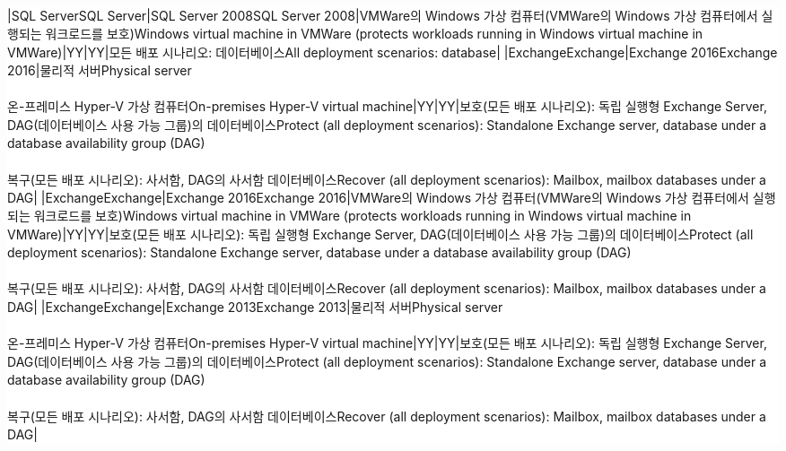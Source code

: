 |<span data-ttu-id="2b65e-413">SQL Server</span><span class="sxs-lookup"><span data-stu-id="2b65e-413">SQL Server</span></span>|<span data-ttu-id="2b65e-414">SQL Server 2008</span><span class="sxs-lookup"><span data-stu-id="2b65e-414">SQL Server 2008</span></span>|<span data-ttu-id="2b65e-415">VMWare의 Windows 가상 컴퓨터(VMWare의 Windows 가상 컴퓨터에서 실행되는 워크로드를 보호)</span><span class="sxs-lookup"><span data-stu-id="2b65e-415">Windows virtual machine in VMWare (protects workloads running in Windows virtual machine in VMWare)</span></span>|<span data-ttu-id="2b65e-416">Y</span><span class="sxs-lookup"><span data-stu-id="2b65e-416">Y</span></span>|<span data-ttu-id="2b65e-417">Y</span><span class="sxs-lookup"><span data-stu-id="2b65e-417">Y</span></span>|<span data-ttu-id="2b65e-418">모든 배포 시나리오: 데이터베이스</span><span class="sxs-lookup"><span data-stu-id="2b65e-418">All deployment scenarios: database</span></span>|
|<span data-ttu-id="2b65e-419">Exchange</span><span class="sxs-lookup"><span data-stu-id="2b65e-419">Exchange</span></span>|<span data-ttu-id="2b65e-420">Exchange 2016</span><span class="sxs-lookup"><span data-stu-id="2b65e-420">Exchange 2016</span></span>|<span data-ttu-id="2b65e-421">물리적 서버</span><span class="sxs-lookup"><span data-stu-id="2b65e-421">Physical server</span></span><br/><br/> <span data-ttu-id="2b65e-422">온-프레미스 Hyper-V 가상 컴퓨터</span><span class="sxs-lookup"><span data-stu-id="2b65e-422">On-premises Hyper-V virtual machine</span></span>|<span data-ttu-id="2b65e-423">Y</span><span class="sxs-lookup"><span data-stu-id="2b65e-423">Y</span></span>|<span data-ttu-id="2b65e-424">Y</span><span class="sxs-lookup"><span data-stu-id="2b65e-424">Y</span></span>|<span data-ttu-id="2b65e-425">보호(모든 배포 시나리오): 독립 실행형 Exchange Server, DAG(데이터베이스 사용 가능 그룹)의 데이터베이스</span><span class="sxs-lookup"><span data-stu-id="2b65e-425">Protect (all deployment scenarios): Standalone Exchange server, database under a database availability group (DAG)</span></span><br /><br /><span data-ttu-id="2b65e-426">복구(모든 배포 시나리오): 사서함, DAG의 사서함 데이터베이스</span><span class="sxs-lookup"><span data-stu-id="2b65e-426">Recover (all deployment scenarios): Mailbox, mailbox databases under a DAG</span></span>|
|<span data-ttu-id="2b65e-427">Exchange</span><span class="sxs-lookup"><span data-stu-id="2b65e-427">Exchange</span></span>|<span data-ttu-id="2b65e-428">Exchange 2016</span><span class="sxs-lookup"><span data-stu-id="2b65e-428">Exchange 2016</span></span>|<span data-ttu-id="2b65e-429">VMWare의 Windows 가상 컴퓨터(VMWare의 Windows 가상 컴퓨터에서 실행되는 워크로드를 보호)</span><span class="sxs-lookup"><span data-stu-id="2b65e-429">Windows virtual machine in VMWare (protects workloads running in Windows virtual machine in VMWare)</span></span>|<span data-ttu-id="2b65e-430">Y</span><span class="sxs-lookup"><span data-stu-id="2b65e-430">Y</span></span>|<span data-ttu-id="2b65e-431">Y</span><span class="sxs-lookup"><span data-stu-id="2b65e-431">Y</span></span>|<span data-ttu-id="2b65e-432">보호(모든 배포 시나리오): 독립 실행형 Exchange Server, DAG(데이터베이스 사용 가능 그룹)의 데이터베이스</span><span class="sxs-lookup"><span data-stu-id="2b65e-432">Protect (all deployment scenarios): Standalone Exchange server, database under a database availability group (DAG)</span></span><br /><br /><span data-ttu-id="2b65e-433">복구(모든 배포 시나리오): 사서함, DAG의 사서함 데이터베이스</span><span class="sxs-lookup"><span data-stu-id="2b65e-433">Recover (all deployment scenarios): Mailbox, mailbox databases under a DAG</span></span>|
|<span data-ttu-id="2b65e-434">Exchange</span><span class="sxs-lookup"><span data-stu-id="2b65e-434">Exchange</span></span>|<span data-ttu-id="2b65e-435">Exchange 2013</span><span class="sxs-lookup"><span data-stu-id="2b65e-435">Exchange 2013</span></span>|<span data-ttu-id="2b65e-436">물리적 서버</span><span class="sxs-lookup"><span data-stu-id="2b65e-436">Physical server</span></span><br /><br /><span data-ttu-id="2b65e-437">온-프레미스 Hyper-V 가상 컴퓨터</span><span class="sxs-lookup"><span data-stu-id="2b65e-437">On-premises Hyper-V virtual machine</span></span>|<span data-ttu-id="2b65e-438">Y</span><span class="sxs-lookup"><span data-stu-id="2b65e-438">Y</span></span>|<span data-ttu-id="2b65e-439">Y</span><span class="sxs-lookup"><span data-stu-id="2b65e-439">Y</span></span>|<span data-ttu-id="2b65e-440">보호(모든 배포 시나리오): 독립 실행형 Exchange Server, DAG(데이터베이스 사용 가능 그룹)의 데이터베이스</span><span class="sxs-lookup"><span data-stu-id="2b65e-440">Protect (all deployment scenarios): Standalone Exchange server, database under a database availability group (DAG)</span></span><br /><br /><span data-ttu-id="2b65e-441">복구(모든 배포 시나리오): 사서함, DAG의 사서함 데이터베이스</span><span class="sxs-lookup"><span data-stu-id="2b65e-441">Recover (all deployment scenarios): Mailbox, mailbox databases under a DAG</span></span>|